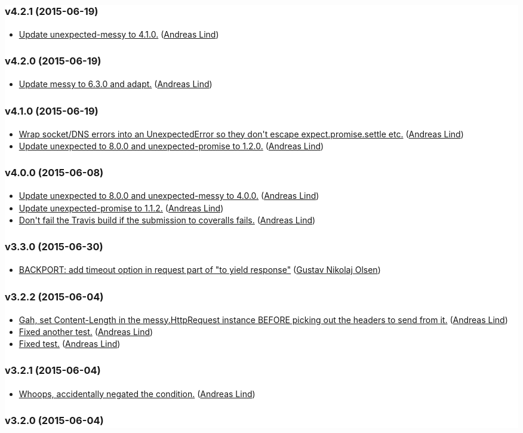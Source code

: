 ### v4.2.1 (2015-06-19)

- [Update unexpected-messy to 4.1.0.](https://github.com/unexpectedjs/unexpected-http/commit/362f873c7358edc539ebd4cb6fe2e58d890168c2) ([Andreas Lind](mailto:andreas@one.com))

### v4.2.0 (2015-06-19)

- [Update messy to 6.3.0 and adapt.](https://github.com/unexpectedjs/unexpected-http/commit/9a58d111d7744ee9f622ad2b1ed2d21dc2b6f9c0) ([Andreas Lind](mailto:andreas@one.com))

### v4.1.0 (2015-06-19)

- [Wrap socket\/DNS errors into an UnexpectedError so they don't escape expect.promise.settle etc.](https://github.com/unexpectedjs/unexpected-http/commit/2866c987677af8ac9823dd093abdf8d2df93751e) ([Andreas Lind](mailto:andreas@one.com))
- [Update unexpected to 8.0.0 and unexpected-promise to 1.2.0.](https://github.com/unexpectedjs/unexpected-http/commit/056e0f459a9e11a02c48d0fa88286919f882cabc) ([Andreas Lind](mailto:andreas@one.com))

### v4.0.0 (2015-06-08)

- [Update unexpected to 8.0.0 and unexpected-messy to 4.0.0.](https://github.com/unexpectedjs/unexpected-http/commit/ea9016b931c8669dd7ef2436c25fd04e116e4960) ([Andreas Lind](mailto:andreas@one.com))
- [Update unexpected-promise to 1.1.2.](https://github.com/unexpectedjs/unexpected-http/commit/945f0efcf6183ee69eb340458c5487ca1f724677) ([Andreas Lind](mailto:andreas@one.com))
- [Don't fail the Travis build if the submission to coveralls fails.](https://github.com/unexpectedjs/unexpected-http/commit/1061ed802ec036d34477ec645eacb71c45d823ca) ([Andreas Lind](mailto:andreas@one.com))

### v3.3.0 (2015-06-30)

- [BACKPORT: add timeout option in request part of "to yield response"](https://github.com/unexpectedjs/unexpected-http/commit/c664ebba3eb2b6259e7e6dee7fc9e90a0daa3c26) ([Gustav Nikolaj Olsen](mailto:gno@one.com))

### v3.2.2 (2015-06-04)

- [Gah, set Content-Length in the messy.HttpRequest instance BEFORE picking out the headers to send from it.](https://github.com/unexpectedjs/unexpected-http/commit/f4fc694cc5597e663c8a6db2d66835d46a7d7b1c) ([Andreas Lind](mailto:andreas@one.com))
- [Fixed another test.](https://github.com/unexpectedjs/unexpected-http/commit/90dbcbc969c38bdc389a9f28d15bc95d3b773434) ([Andreas Lind](mailto:andreas@one.com))
- [Fixed test.](https://github.com/unexpectedjs/unexpected-http/commit/77d9239036399baaecf3ae8757f91b141e26feb7) ([Andreas Lind](mailto:andreas@one.com))

### v3.2.1 (2015-06-04)

- [Whoops, accidentally negated the condition.](https://github.com/unexpectedjs/unexpected-http/commit/7a36fad1da6a985257bbeaa6b6ee6fd58c64545e) ([Andreas Lind](mailto:andreas@one.com))

### v3.2.0 (2015-06-04)
